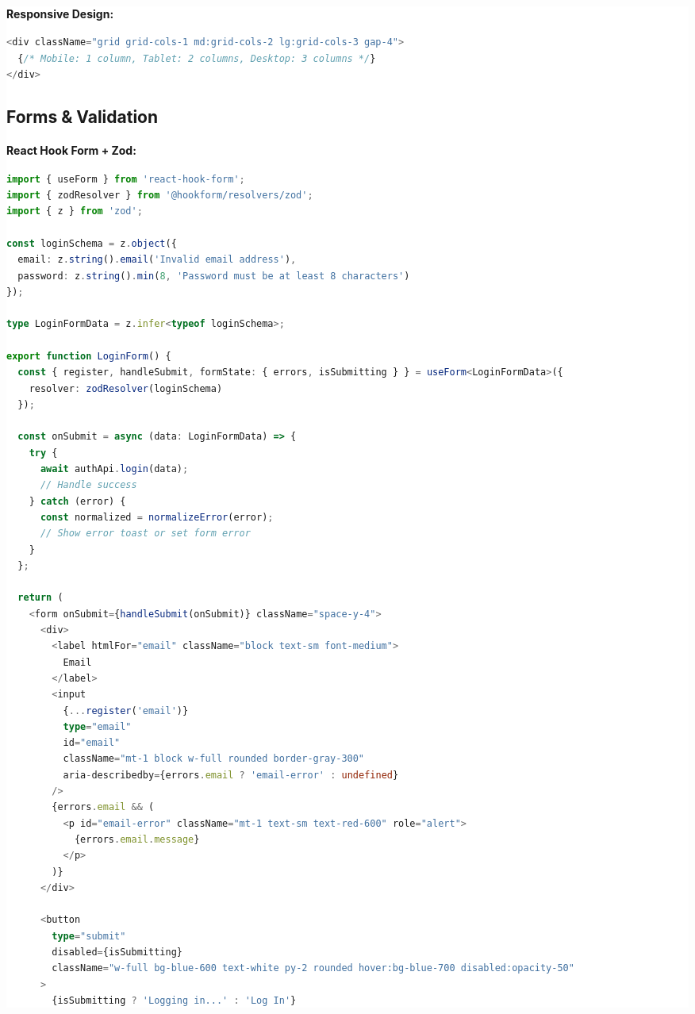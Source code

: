 **Responsive Design:**
```typescript
<div className="grid grid-cols-1 md:grid-cols-2 lg:grid-cols-3 gap-4">
  {/* Mobile: 1 column, Tablet: 2 columns, Desktop: 3 columns */}
</div>
```

## Forms & Validation

**React Hook Form + Zod:**
```typescript
import { useForm } from 'react-hook-form';
import { zodResolver } from '@hookform/resolvers/zod';
import { z } from 'zod';

const loginSchema = z.object({
  email: z.string().email('Invalid email address'),
  password: z.string().min(8, 'Password must be at least 8 characters')
});

type LoginFormData = z.infer<typeof loginSchema>;

export function LoginForm() {
  const { register, handleSubmit, formState: { errors, isSubmitting } } = useForm<LoginFormData>({
    resolver: zodResolver(loginSchema)
  });

  const onSubmit = async (data: LoginFormData) => {
    try {
      await authApi.login(data);
      // Handle success
    } catch (error) {
      const normalized = normalizeError(error);
      // Show error toast or set form error
    }
  };

  return (
    <form onSubmit={handleSubmit(onSubmit)} className="space-y-4">
      <div>
        <label htmlFor="email" className="block text-sm font-medium">
          Email
        </label>
        <input
          {...register('email')}
          type="email"
          id="email"
          className="mt-1 block w-full rounded border-gray-300"
          aria-describedby={errors.email ? 'email-error' : undefined}
        />
        {errors.email && (
          <p id="email-error" className="mt-1 text-sm text-red-600" role="alert">
            {errors.email.message}
          </p>
        )}
      </div>
      
      <button
        type="submit"
        disabled={isSubmitting}
        className="w-full bg-blue-600 text-white py-2 rounded hover:bg-blue-700 disabled:opacity-50"
      >
        {isSubmitting ? 'Logging in...' : 'Log In'}
```